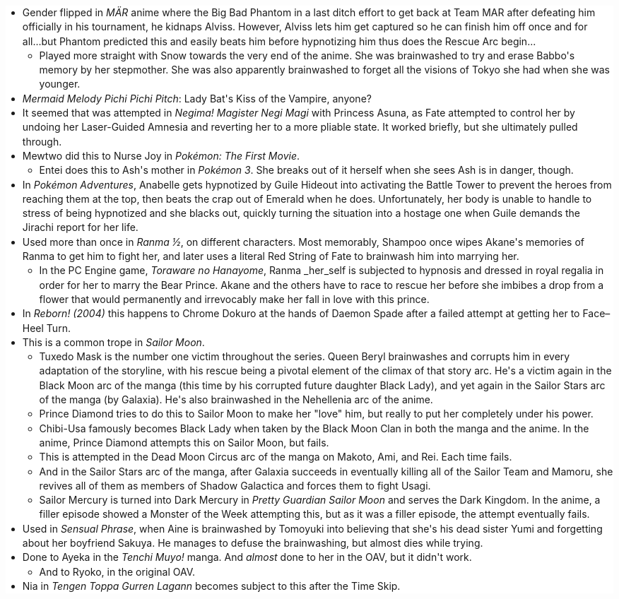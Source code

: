 -   Gender flipped in _MÄR_ anime where the Big Bad Phantom in a last ditch effort to get back at Team MAR after defeating him officially in his tournament, he kidnaps Alviss. However, Alviss lets him get captured so he can finish him off once and for all...but Phantom predicted this and easily beats him before hypnotizing him thus does the Rescue Arc begin...
    -   Played more straight with Snow towards the very end of the anime. She was brainwashed to try and erase Babbo's memory by her stepmother. She was also apparently brainwashed to forget all the visions of Tokyo she had when she was younger.
-   _Mermaid Melody Pichi Pichi Pitch_: Lady Bat's Kiss of the Vampire, anyone?
-   It seemed that was attempted in _Negima! Magister Negi Magi_ with Princess Asuna, as Fate attempted to control her by undoing her Laser-Guided Amnesia and reverting her to a more pliable state. It worked briefly, but she ultimately pulled through.
-   Mewtwo did this to Nurse Joy in _Pokémon: The First Movie_.
    -   Entei does this to Ash's mother in _Pokémon 3_. She breaks out of it herself when she sees Ash is in danger, though.
-   In _Pokémon Adventures_, Anabelle gets hypnotized by Guile Hideout into activating the Battle Tower to prevent the heroes from reaching them at the top, then beats the crap out of Emerald when he does. Unfortunately, her body is unable to handle to stress of being hypnotized and she blacks out, quickly turning the situation into a hostage one when Guile demands the Jirachi report for her life.
-   Used more than once in _Ranma ½_, on different characters. Most memorably, Shampoo once wipes Akane's memories of Ranma to get him to fight her, and later uses a literal Red String of Fate to brainwash him into marrying her.
    -   In the PC Engine game, _Toraware no Hanayome_, Ranma _her_self is subjected to hypnosis and dressed in royal regalia in order for her to marry the Bear Prince. Akane and the others have to race to rescue her before she imbibes a drop from a flower that would permanently and irrevocably make her fall in love with this prince.
-   In _Reborn! (2004)_ this happens to Chrome Dokuro at the hands of Daemon Spade after a failed attempt at getting her to Face–Heel Turn.
-   This is a common trope in _Sailor Moon_.
    -   Tuxedo Mask is the number one victim throughout the series. Queen Beryl brainwashes and corrupts him in every adaptation of the storyline, with his rescue being a pivotal element of the climax of that story arc. He's a victim again in the Black Moon arc of the manga (this time by his corrupted future daughter Black Lady), and yet again in the Sailor Stars arc of the manga (by Galaxia). He's also brainwashed in the Nehellenia arc of the anime.
    -   Prince Diamond tries to do this to Sailor Moon to make her "love" him, but really to put her completely under his power.
    -   Chibi-Usa famously becomes Black Lady when taken by the Black Moon Clan in both the manga and the anime. In the anime, Prince Diamond attempts this on Sailor Moon, but fails.
    -   This is attempted in the Dead Moon Circus arc of the manga on Makoto, Ami, and Rei. Each time fails.
    -   And in the Sailor Stars arc of the manga, after Galaxia succeeds in eventually killing all of the Sailor Team and Mamoru, she revives all of them as members of Shadow Galactica and forces them to fight Usagi.
    -   Sailor Mercury is turned into Dark Mercury in _Pretty Guardian Sailor Moon_ and serves the Dark Kingdom. In the anime, a filler episode showed a Monster of the Week attempting this, but as it was a filler episode, the attempt eventually fails.
-   Used in _Sensual Phrase_, when Aine is brainwashed by Tomoyuki into believing that she's his dead sister Yumi and forgetting about her boyfriend Sakuya. He manages to defuse the brainwashing, but almost dies while trying.
-   Done to Ayeka in the _Tenchi Muyo!_ manga. And _almost_ done to her in the OAV, but it didn't work.
    -   And to Ryoko, in the original OAV.
-   Nia in _Tengen Toppa Gurren Lagann_ becomes subject to this after the Time Skip.
